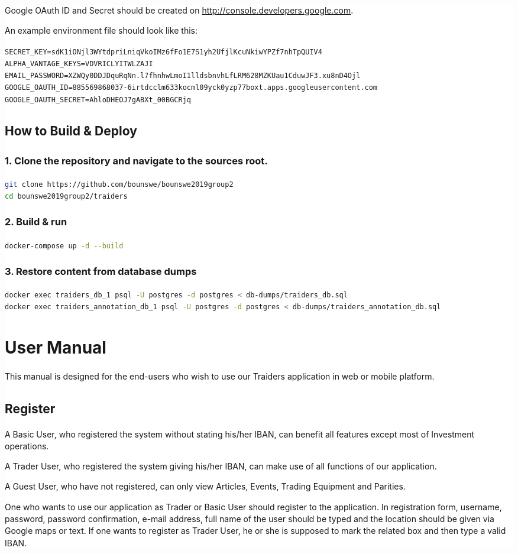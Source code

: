 Google OAuth ID and Secret should be created on http://console.developers.google.com.

An example environment file should look like this:
```
SECRET_KEY=sdK1iONjl3WYtdpriLniqVkoIMz6fFo1E7S1yh2UfjlKcuNkiwYPZf7nhTpQUIV4
ALPHA_VANTAGE_KEYS=VDVRICLYITWLZAJI
EMAIL_PASSWORD=XZWQy0DDJDquRqNn.l7fhnhwLmoI1lldsbnvhLfLRM628MZKUau1CduwJF3.xu8nD4Ojl
GOOGLE_OAUTH_ID=885569868037-6irtdcclm633kocml09yck0yzp77boxt.apps.googleusercontent.com
GOOGLE_OAUTH_SECRET=AhloDHEOJ7gABXt_00BGCRjq
```

## How to Build & Deploy

### 1. Clone the repository and navigate to the sources root.
```bash
git clone https://github.com/bounswe/bounswe2019group2
cd bounswe2019group2/traiders
```

### 2. Build & run
```bash
docker-compose up -d --build
```

### 3. Restore content from database dumps
```bash
docker exec traiders_db_1 psql -U postgres -d postgres < db-dumps/traiders_db.sql
docker exec traiders_annotation_db_1 psql -U postgres -d postgres < db-dumps/traiders_annotation_db.sql
```

# User Manual
This manual is designed for the end-users who wish to use our Traiders application in web or mobile platform.

## Register

A Basic User, who registered the system without stating his/her IBAN, can benefit all features except most of 
Investment operations. 

A Trader User, who registered the system giving his/her IBAN, can make use of all functions of our application.

A Guest User, who have not registered, can only view Articles, Events, Trading Equipment and Parities.

One who wants to use our application as Trader or Basic User should register to the application.
In registration form, username, password, password confirmation, e-mail address, full name of the
user should be typed and the location should be given via Google maps or text. If one wants to register as Trader User,
he or she is supposed to mark the related box and then type a valid IBAN.
